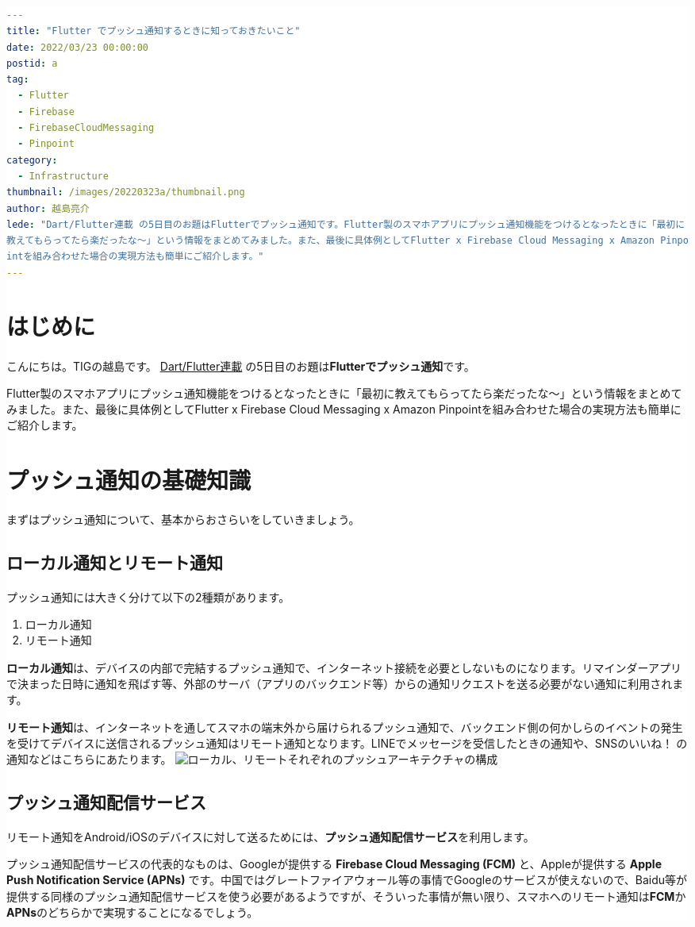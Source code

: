 ```yaml
---
title: "Flutter でプッシュ通知するときに知っておきたいこと"
date: 2022/03/23 00:00:00
postid: a
tag:
  - Flutter
  - Firebase
  - FirebaseCloudMessaging
  - Pinpoint
category:
  - Infrastructure
thumbnail: /images/20220323a/thumbnail.png
author: 越島亮介
lede: "Dart/Flutter連載 の5日目のお題はFlutterでプッシュ通知です。Flutter製のスマホアプリにプッシュ通知機能をつけるとなったときに「最初に教えてもらってたら楽だったな〜」という情報をまとめてみました。また、最後に具体例としてFlutter x Firebase Cloud Messaging x Amazon Pinpointを組み合わせた場合の実現方法も簡単にご紹介します。"
---
```

# はじめに

こんにちは。TIGの越島です。
[Dart/Flutter連載](/articles/20220315a/) の5日目のお題は**Flutterでプッシュ通知**です。

Flutter製のスマホアプリにプッシュ通知機能をつけるとなったときに「最初に教えてもらってたら楽だったな〜」という情報をまとめてみました。また、最後に具体例としてFlutter x Firebase Cloud Messaging x Amazon Pinpointを組み合わせた場合の実現方法も簡単にご紹介します。

# プッシュ通知の基礎知識

まずはプッシュ通知について、基本からおさらいをしていきましょう。

## ローカル通知とリモート通知

プッシュ通知には大きく分けて以下の2種類があります。

1. ローカル通知
1. リモート通知

**ローカル通知**は、デバイスの内部で完結するプッシュ通知で、インターネット接続を必要としないものになります。リマインダーアプリで決まった日時に通知を飛ばす等、外部のサーバ（アプリのバックエンド等）からの通知リクエストを送る必要がない通知に利用されます。

**リモート通知**は、インターネットを通してスマホの端末外から届けられるプッシュ通知で、バックエンド側の何かしらのイベントの発生を受けてデバイスに送信されるプッシュ通知はリモート通知となります。LINEでメッセージを受信したときの通知や、SNSのいいね！ の通知などはこちらにあたります。
<img src="/images/20220323a/notification-Page-2.drawio_(3).png" alt="ローカル、リモートそれぞれのプッシュアーキテクチャの構成" width="1200" height="763" loading="lazy">

## プッシュ通知配信サービス

リモート通知をAndroid/iOSのデバイスに対して送るためには、**プッシュ通知配信サービス**を利用します。

プッシュ通知配信サービスの代表的なものは、Googleが提供する **Firebase Cloud Messaging (FCM)** と、Appleが提供する **Apple Push Notification Service (APNs)** です。中国ではグレートファイアウォール等の事情でGoogleのサービスが使えないので、Baidu等が提供する同様のプッシュ通知配信サービスを使う必要があるようですが、そういった事情が無い限り、スマホへのリモート通知は**FCM**か**APNs**のどちらかで実現することになるでしょう。
